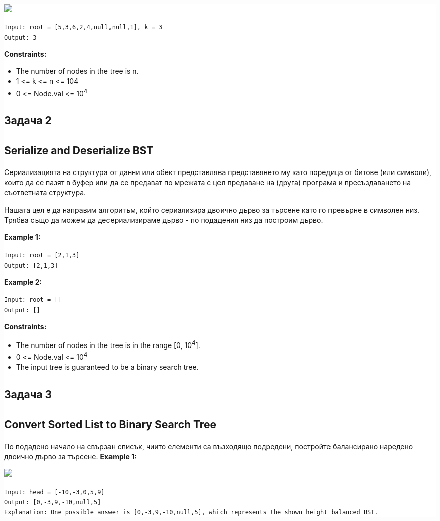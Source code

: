 ![](https://assets.leetcode.com/uploads/2021/01/28/kthtree2.jpg)

```
Input: root = [5,3,6,2,4,null,null,1], k = 3
Output: 3
```

**Constraints:**

- The number of nodes in the tree is n.
- 1 <= k <= n <= 10<sup4>4
- 0 <= Node.val <= 10<sup>4

## Задача 2

## Serialize and Deserialize BST

Сериализацията на структура от данни или обект представлява представянето му като поредица от битове (или символи), които да се пазят в буфер или да се предават по мрежата с цел предаване на (друга) програма и пресъздаването на съответната структура.

Нашата цел е да направим алгоритъм, който сериализира двоично дърво за търсене като го превърне в символен низ. Трябва също да можем да десериализираме дърво - по подадения низ да построим дърво.

**Example 1:**

```
Input: root = [2,1,3]
Output: [2,1,3]
```

**Example 2:**

```
Input: root = []
Output: []
```

**Constraints:**

- The number of nodes in the tree is in the range [0, 10<sup>4</sup>].
- 0 <= Node.val <= 10<sup>4
- The input tree is guaranteed to be a binary search tree.

## Задача 3

## Convert Sorted List to Binary Search Tree

По подадено начало на свързан списък, чиито елементи са възходящо подредени, постройте балансирано наредено двоично дърво за търсене.
**Example 1:**

![](https://assets.leetcode.com/uploads/2020/08/17/linked.jpg)

```
Input: head = [-10,-3,0,5,9]
Output: [0,-3,9,-10,null,5]
Explanation: One possible answer is [0,-3,9,-10,null,5], which represents the shown height balanced BST.
```
